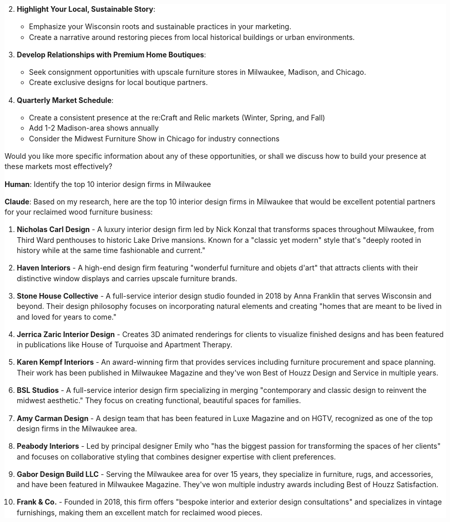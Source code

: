 2. **Highlight Your Local, Sustainable Story**:
   - Emphasize your Wisconsin roots and sustainable practices in your marketing.
   - Create a narrative around restoring pieces from local historical buildings or urban environments.

3. **Develop Relationships with Premium Home Boutiques**:
   - Seek consignment opportunities with upscale furniture stores in Milwaukee, Madison, and Chicago.
   - Create exclusive designs for local boutique partners.

4. **Quarterly Market Schedule**:
   - Create a consistent presence at the re:Craft and Relic markets (Winter, Spring, and Fall)
   - Add 1-2 Madison-area shows annually
   - Consider the Midwest Furniture Show in Chicago for industry connections

Would you like more specific information about any of these opportunities, or shall we discuss how to build your presence at these markets most effectively?

**Human**: Identify the top 10 interior design firms in Milwaukee

**Claude**: Based on my research, here are the top 10 interior design firms in Milwaukee that would be excellent potential partners for your reclaimed wood furniture business:

1. **Nicholas Carl Design** - A luxury interior design firm led by Nick Konzal that transforms spaces throughout Milwaukee, from Third Ward penthouses to historic Lake Drive mansions. Known for a "classic yet modern" style that's "deeply rooted in history while at the same time fashionable and current."

2. **Haven Interiors** - A high-end design firm featuring "wonderful furniture and objets d'art" that attracts clients with their distinctive window displays and carries upscale furniture brands.

3. **Stone House Collective** - A full-service interior design studio founded in 2018 by Anna Franklin that serves Wisconsin and beyond. Their design philosophy focuses on incorporating natural elements and creating "homes that are meant to be lived in and loved for years to come."

4. **Jerrica Zaric Interior Design** - Creates 3D animated renderings for clients to visualize finished designs and has been featured in publications like House of Turquoise and Apartment Therapy.

5. **Karen Kempf Interiors** - An award-winning firm that provides services including furniture procurement and space planning. Their work has been published in Milwaukee Magazine and they've won Best of Houzz Design and Service in multiple years.

6. **BSL Studios** - A full-service interior design firm specializing in merging "contemporary and classic design to reinvent the midwest aesthetic." They focus on creating functional, beautiful spaces for families.

7. **Amy Carman Design** - A design team that has been featured in Luxe Magazine and on HGTV, recognized as one of the top design firms in the Milwaukee area.

8. **Peabody Interiors** - Led by principal designer Emily who "has the biggest passion for transforming the spaces of her clients" and focuses on collaborative styling that combines designer expertise with client preferences.

9. **Gabor Design Build LLC** - Serving the Milwaukee area for over 15 years, they specialize in furniture, rugs, and accessories, and have been featured in Milwaukee Magazine. They've won multiple industry awards including Best of Houzz Satisfaction.

10. **Frank & Co.** - Founded in 2018, this firm offers "bespoke interior and exterior design consultations" and specializes in vintage furnishings, making them an excellent match for reclaimed wood pieces.
